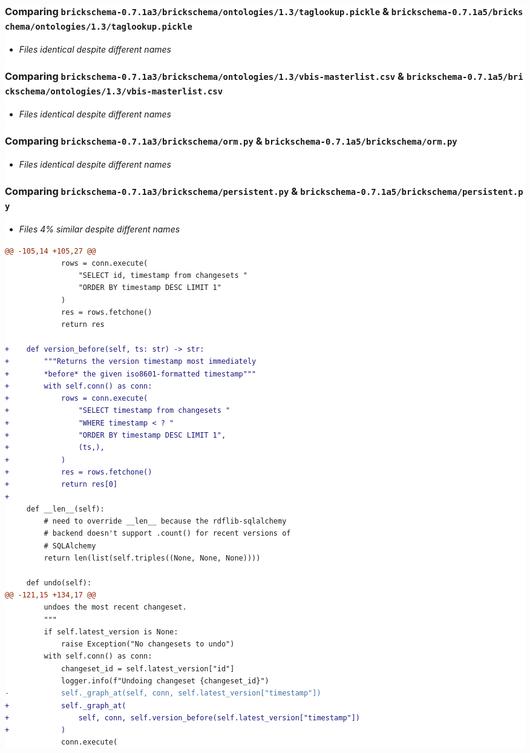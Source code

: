 ### Comparing `brickschema-0.7.1a3/brickschema/ontologies/1.3/taglookup.pickle` & `brickschema-0.7.1a5/brickschema/ontologies/1.3/taglookup.pickle`

 * *Files identical despite different names*

### Comparing `brickschema-0.7.1a3/brickschema/ontologies/1.3/vbis-masterlist.csv` & `brickschema-0.7.1a5/brickschema/ontologies/1.3/vbis-masterlist.csv`

 * *Files identical despite different names*

### Comparing `brickschema-0.7.1a3/brickschema/orm.py` & `brickschema-0.7.1a5/brickschema/orm.py`

 * *Files identical despite different names*

### Comparing `brickschema-0.7.1a3/brickschema/persistent.py` & `brickschema-0.7.1a5/brickschema/persistent.py`

 * *Files 4% similar despite different names*

```diff
@@ -105,14 +105,27 @@
             rows = conn.execute(
                 "SELECT id, timestamp from changesets "
                 "ORDER BY timestamp DESC LIMIT 1"
             )
             res = rows.fetchone()
             return res
 
+    def version_before(self, ts: str) -> str:
+        """Returns the version timestamp most immediately
+        *before* the given iso8601-formatted timestamp"""
+        with self.conn() as conn:
+            rows = conn.execute(
+                "SELECT timestamp from changesets "
+                "WHERE timestamp < ? "
+                "ORDER BY timestamp DESC LIMIT 1",
+                (ts,),
+            )
+            res = rows.fetchone()
+            return res[0]
+
     def __len__(self):
         # need to override __len__ because the rdflib-sqlalchemy
         # backend doesn't support .count() for recent versions of
         # SQLAlchemy
         return len(list(self.triples((None, None, None))))
 
     def undo(self):
@@ -121,15 +134,17 @@
         undoes the most recent changeset.
         """
         if self.latest_version is None:
             raise Exception("No changesets to undo")
         with self.conn() as conn:
             changeset_id = self.latest_version["id"]
             logger.info(f"Undoing changeset {changeset_id}")
-            self._graph_at(self, conn, self.latest_version["timestamp"])
+            self._graph_at(
+                self, conn, self.version_before(self.latest_version["timestamp"])
+            )
             conn.execute(
```